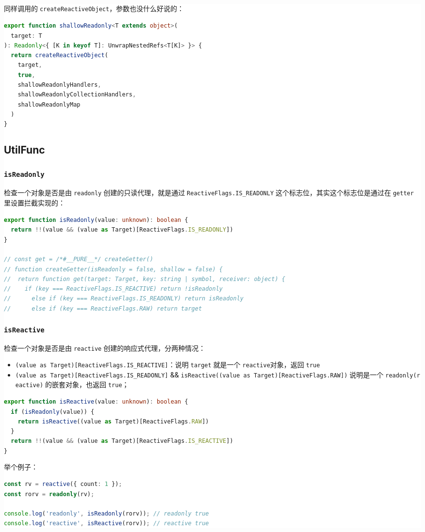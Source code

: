 同样调用的 `createReactiveObject`，参数也没什么好说的：

```ts
export function shallowReadonly<T extends object>(
  target: T
): Readonly<{ [K in keyof T]: UnwrapNestedRefs<T[K]> }> {
  return createReactiveObject(
    target,
    true,
    shallowReadonlyHandlers,
    shallowReadonlyCollectionHandlers,
    shallowReadonlyMap
  )
}
```

## UtilFunc

### `isReadonly`

检查一个对象是否是由 `readonly` 创建的只读代理，就是通过 `ReactiveFlags.IS_READONLY` 这个标志位，其实这个标志位是通过在 `getter` 里设置拦截实现的： 

```ts
export function isReadonly(value: unknown): boolean {
  return !!(value && (value as Target)[ReactiveFlags.IS_READONLY])
}

// const get = /*#__PURE__*/ createGetter()
// function createGetter(isReadonly = false, shallow = false) {
//  return function get(target: Target, key: string | symbol, receiver: object) {
//    if (key === ReactiveFlags.IS_REACTIVE) return !isReadonly
//		else if (key === ReactiveFlags.IS_READONLY) return isReadonly
//		else if (key === ReactiveFlags.RAW) return target
```

### `isReactive`

检查一个对象是否是由 `reactive` 创建的响应式代理，分两种情况：

+ `(value as Target)[ReactiveFlags.IS_REACTIVE]`：说明 `target` 就是一个 `reactive`对象，返回 `true`
+ `(value as Target)[ReactiveFlags.IS_READONLY]` && `isReactive((value as Target)[ReactiveFlags.RAW])` 说明是一个 `readonly(reactive)` 的嵌套对象，也返回 `true`；

```ts
export function isReactive(value: unknown): boolean {
  if (isReadonly(value)) {
    return isReactive((value as Target)[ReactiveFlags.RAW])
  }
  return !!(value && (value as Target)[ReactiveFlags.IS_REACTIVE])
}
```

举个例子：

```ts
const rv = reactive({ count: 1 });
const rorv = readonly(rv);

console.log('readonly', isReadonly(rorv)); // readonly true
console.log('reactive', isReactive(rorv)); // reactive true
```


  [ReacticeFlags.RAW]: {